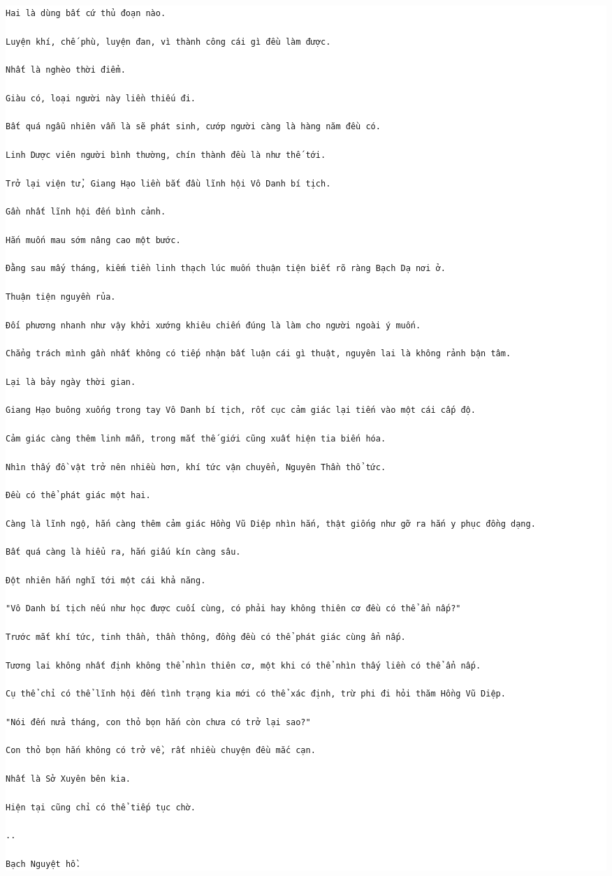 	Hai là dùng bất cứ thủ đoạn nào.

	Luyện khí, chế phù, luyện đan, vì thành công cái gì đều làm được.

	Nhất là nghèo thời điểm.

	Giàu có, loại người này liền thiếu đi.

	Bất quá ngẫu nhiên vẫn là sẽ phát sinh, cướp người càng là hàng năm đều có.

	Linh Dược viên người bình thường, chín thành đều là như thế tới.

	Trở lại viện tử, Giang Hạo liền bắt đầu lĩnh hội Vô Danh bí tịch.

	Gần nhất lĩnh hội đến bình cảnh.

	Hắn muốn mau sớm nâng cao một bước.

	Đằng sau mấy tháng, kiếm tiền linh thạch lúc muốn thuận tiện biết rõ ràng Bạch Dạ nơi ở.

	Thuận tiện nguyền rủa.

	Đối phương nhanh như vậy khởi xướng khiêu chiến đúng là làm cho người ngoài ý muốn.

	Chẳng trách mình gần nhất không có tiếp nhận bất luận cái gì thuật, nguyên lai là không rảnh bận tâm.

	Lại là bảy ngày thời gian.

	Giang Hạo buông xuống trong tay Vô Danh bí tịch, rốt cục cảm giác lại tiến vào một cái cấp độ.

	Cảm giác càng thêm linh mẫn, trong mắt thế giới cũng xuất hiện tia biến hóa.

	Nhìn thấy đồ vật trở nên nhiều hơn, khí tức vận chuyển, Nguyên Thần thổ tức.

	Đều có thể phát giác một hai.

	Càng là lĩnh ngộ, hắn càng thêm cảm giác Hồng Vũ Diệp nhìn hắn, thật giống như gỡ ra hắn y phục đồng dạng.

	Bất quá càng là hiểu ra, hắn giấu kín càng sâu.

	Đột nhiên hắn nghĩ tới một cái khả năng.

	"Vô Danh bí tịch nếu như học được cuối cùng, có phải hay không thiên cơ đều có thể ẩn nấp?"

	Trước mắt khí tức, tinh thần, thần thông, đồng đều có thể phát giác cùng ẩn nấp.

	Tương lai không nhất định không thể nhìn thiên cơ, một khi có thể nhìn thấy liền có thể ẩn nấp.

	Cụ thể chỉ có thể lĩnh hội đến tình trạng kia mới có thể xác định, trừ phi đi hỏi thăm Hồng Vũ Diệp.

	"Nói đến nửa tháng, con thỏ bọn hắn còn chưa có trở lại sao?"

	Con thỏ bọn hắn không có trở về, rất nhiều chuyện đều mắc cạn.

	Nhất là Sở Xuyên bên kia.

	Hiện tại cũng chỉ có thể tiếp tục chờ.

	..

	Bạch Nguyệt hồ.
